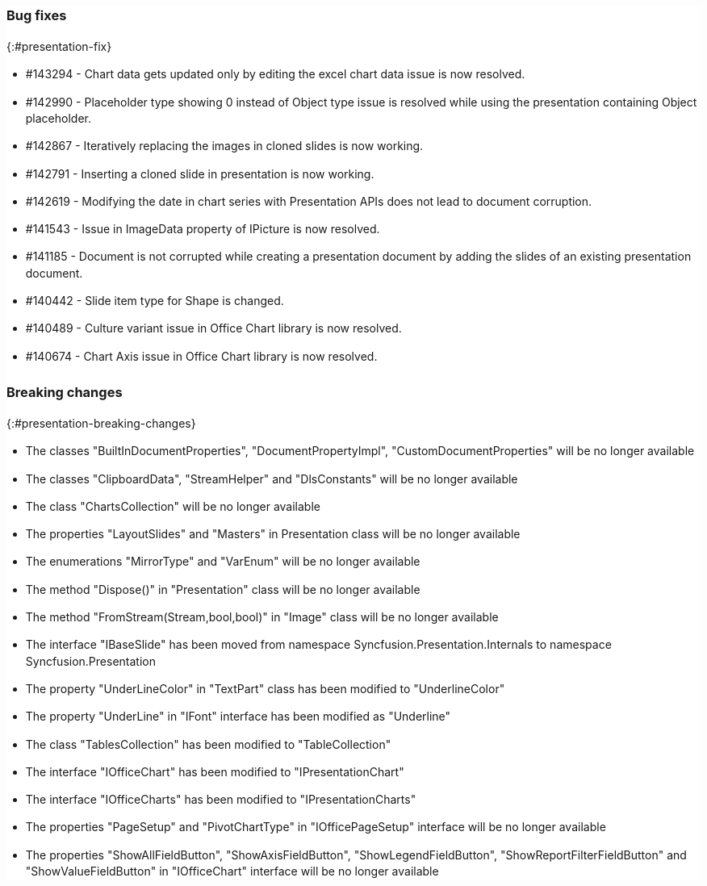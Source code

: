 ### Bug fixes
{:#presentation-fix}

* \#143294 - Chart data gets updated only by editing the excel chart data issue is now resolved.

* \#142990 - Placeholder type showing 0 instead of Object type issue is resolved while using the presentation containing Object placeholder.

* \#142867 - Iteratively replacing the images in cloned slides is now working.

* \#142791 - Inserting a cloned slide in presentation is now working.

* \#142619 - Modifying the date in chart series with Presentation APIs does not lead to document corruption.

* \#141543 - Issue in ImageData property of IPicture is now resolved.

* \#141185 - Document is not corrupted while creating a presentation document by adding the slides of an existing presentation document.

* \#140442 - Slide item type for Shape is changed.

* \#140489 - Culture variant issue in Office Chart library is now resolved.

* \#140674 - Chart Axis issue in Office Chart library is now resolved.

### Breaking changes
{:#presentation-breaking-changes}

* The classes "BuiltInDocumentProperties", "DocumentPropertyImpl", "CustomDocumentProperties" will be no longer available

* The classes "ClipboardData", "StreamHelper" and "DlsConstants" will be no longer available

* The class "ChartsCollection" will be no longer available

* The properties "LayoutSlides" and "Masters" in Presentation class will be no longer available

* The enumerations "MirrorType" and "VarEnum" will be no longer available

* The method "Dispose()" in "Presentation" class will be no longer available

* The method "FromStream(Stream,bool,bool)" in "Image" class will be no longer available

* The interface "IBaseSlide" has been moved from namespace Syncfusion.Presentation.Internals to namespace Syncfusion.Presentation

* The property "UnderLineColor" in "TextPart" class has been modified to "UnderlineColor"

* The property "UnderLine" in "IFont" interface has been modified as "Underline"

* The class "TablesCollection" has been modified to "TableCollection"

* The interface "IOfficeChart" has been modified to "IPresentationChart"

* The interface "IOfficeCharts" has been modified to "IPresentationCharts"

* The properties "PageSetup" and "PivotChartType" in "IOfficePageSetup" interface will be no longer available

* The properties "ShowAllFieldButton", "ShowAxisFieldButton", "ShowLegendFieldButton", "ShowReportFilterFieldButton" and "ShowValueFieldButton"  in "IOfficeChart" interface will be no longer available

